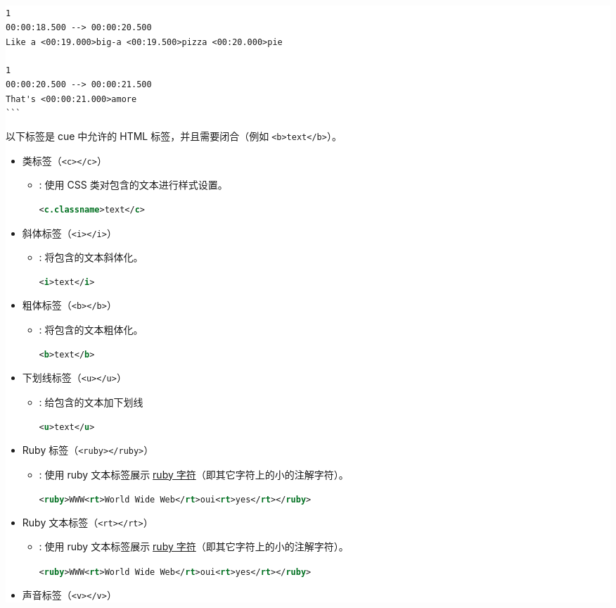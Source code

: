     1
    00:00:18.500 --> 00:00:20.500
    Like a <00:19.000>big-a <00:19.500>pizza <00:20.000>pie

    1
    00:00:20.500 --> 00:00:21.500
    That's <00:00:21.000>amore
    ```

以下标签是 cue 中允许的 HTML 标签，并且需要闭合（例如 `<b>text</b>`）。

- 类标签（`<c></c>`）

  - : 使用 CSS 类对包含的文本进行样式设置。

    ```xml
    <c.classname>text</c>
    ```

- 斜体标签（`<i></i>`）

  - : 将包含的文本斜体化。

    ```xml
    <i>text</i>
    ```

- 粗体标签（`<b></b>`）

  - : 将包含的文本粗体化。

    ```xml
    <b>text</b>
    ```

- 下划线标签（`<u></u>`）

  - : 给包含的文本加下划线

    ```xml
    <u>text</u>
    ```

- Ruby 标签（`<ruby></ruby>`）

  - : 使用 ruby 文本标签展示 [ruby 字符](https://en.wikipedia.org/wiki/Ruby_character)（即其它字符上的小的注解字符）。

    ```xml
    <ruby>WWW<rt>World Wide Web</rt>oui<rt>yes</rt></ruby>
    ```

- Ruby 文本标签（`<rt></rt>`）

  - : 使用 ruby 文本标签展示 [ruby 字符](https://en.wikipedia.org/wiki/Ruby_character)（即其它字符上的小的注解字符）。

    ```xml
    <ruby>WWW<rt>World Wide Web</rt>oui<rt>yes</rt></ruby>
    ```

- 声音标签（`<v></v>`）
